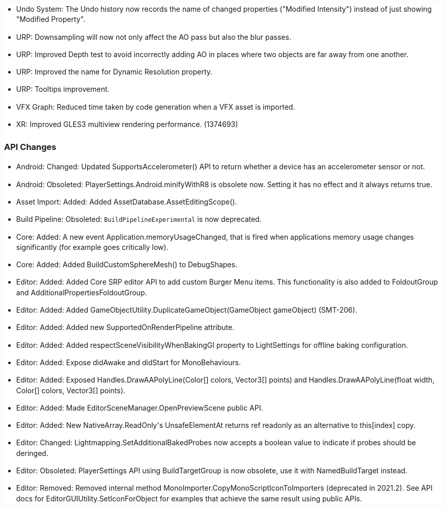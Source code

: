 *   Undo System: The Undo history now records the name of changed properties ("Modified Intensity") instead of just showing "Modified Property".
    
*   URP: Downsampling will now not only affect the AO pass but also the blur passes.
    
*   URP: Improved Depth test to avoid incorrectly adding AO in places where two objects are far away from one another.
    
*   URP: Improved the name for Dynamic Resolution property.
    
*   URP: Tooltips improvement.
    
*   VFX Graph: Reduced time taken by code generation when a VFX asset is imported.
    
*   XR: Improved GLES3 multiview rendering performance. (1374693)
    

### API Changes

*   Android: Changed: Updated SupportsAccelerometer() API to return whether a device has an accelerometer sensor or not.
    
*   Android: Obsoleted: PlayerSettings.Android.minifyWithR8 is obsolete now. Setting it has no effect and it always returns true.
    
*   Asset Import: Added: Added AssetDatabase.AssetEditingScope().
    
*   Build Pipeline: Obsoleted: `BuildPipelineExperimental` is now deprecated.
    
*   Core: Added: A new event Application.memoryUsageChanged, that is fired when applications memory usage changes significantly (for example goes critically low).
    
*   Core: Added: Added BuildCustomSphereMesh() to DebugShapes.
    
*   Editor: Added: Added Core SRP editor API to add custom Burger Menu items. This functionality is also added to FoldoutGroup and AdditionalPropertiesFoldoutGroup.
    
*   Editor: Added: Added GameObjectUtility.DuplicateGameObject(GameObject gameObject) (SMT-206).
    
*   Editor: Added: Added new SupportedOnRenderPipeline attribute.
    
*   Editor: Added: Added respectSceneVisibilityWhenBakingGI property to LightSettings for offline baking configuration.
    
*   Editor: Added: Expose didAwake and didStart for MonoBehaviours.
    
*   Editor: Added: Exposed Handles.DrawAAPolyLine(Color\[\] colors, Vector3\[\] points) and Handles.DrawAAPolyLine(float width, Color\[\] colors, Vector3\[\] points).
    
*   Editor: Added: Made EditorSceneManager.OpenPreviewScene public API.
    
*   Editor: Added: New NativeArray.ReadOnly's UnsafeElementAt returns ref readonly as an alternative to this\[index\] copy.
    
*   Editor: Changed: Lightmapping.SetAdditionalBakedProbes now accepts a boolean value to indicate if probes should be deringed.
    
*   Editor: Obsoleted: PlayerSettings API using BuildTargetGroup is now obsolete, use it with NamedBuildTarget instead.
    
*   Editor: Removed: Removed internal method MonoImporter.CopyMonoScriptIconToImporters (deprecated in 2021.2). See API docs for EditorGUIUtility.SetIconForObject for examples that achieve the same result using public APIs.
    